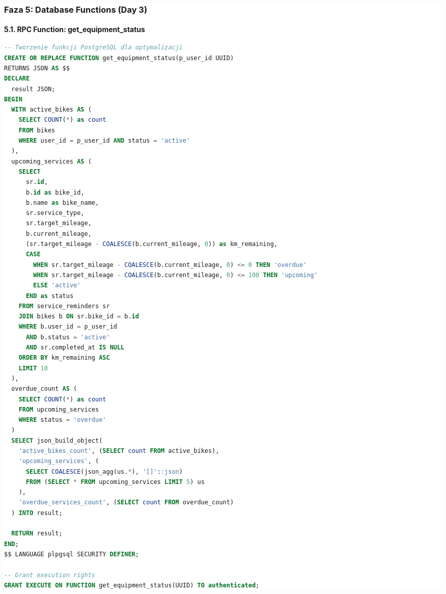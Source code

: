 ### Faza 5: Database Functions (Day 3)

**5.1. RPC Function: get_equipment_status**
```sql
-- Tworzenie funkcji PostgreSQL dla optymalizacji
CREATE OR REPLACE FUNCTION get_equipment_status(p_user_id UUID)
RETURNS JSON AS $$
DECLARE
  result JSON;
BEGIN
  WITH active_bikes AS (
    SELECT COUNT(*) as count
    FROM bikes
    WHERE user_id = p_user_id AND status = 'active'
  ),
  upcoming_services AS (
    SELECT 
      sr.id,
      b.id as bike_id,
      b.name as bike_name,
      sr.service_type,
      sr.target_mileage,
      b.current_mileage,
      (sr.target_mileage - COALESCE(b.current_mileage, 0)) as km_remaining,
      CASE 
        WHEN sr.target_mileage - COALESCE(b.current_mileage, 0) <= 0 THEN 'overdue'
        WHEN sr.target_mileage - COALESCE(b.current_mileage, 0) <= 100 THEN 'upcoming'
        ELSE 'active'
      END as status
    FROM service_reminders sr
    JOIN bikes b ON sr.bike_id = b.id
    WHERE b.user_id = p_user_id 
      AND b.status = 'active'
      AND sr.completed_at IS NULL
    ORDER BY km_remaining ASC
    LIMIT 10
  ),
  overdue_count AS (
    SELECT COUNT(*) as count
    FROM upcoming_services
    WHERE status = 'overdue'
  )
  SELECT json_build_object(
    'active_bikes_count', (SELECT count FROM active_bikes),
    'upcoming_services', (
      SELECT COALESCE(json_agg(us.*), '[]'::json)
      FROM (SELECT * FROM upcoming_services LIMIT 5) us
    ),
    'overdue_services_count', (SELECT count FROM overdue_count)
  ) INTO result;
  
  RETURN result;
END;
$$ LANGUAGE plpgsql SECURITY DEFINER;

-- Grant execution rights
GRANT EXECUTE ON FUNCTION get_equipment_status(UUID) TO authenticated;
```
